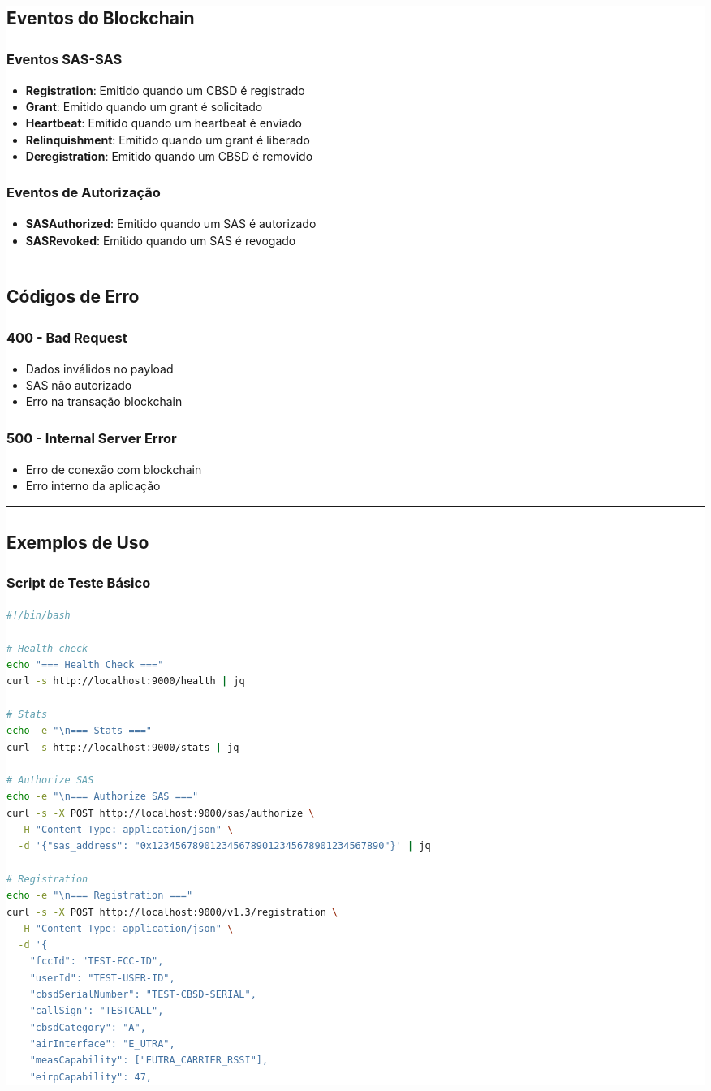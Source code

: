 ## Eventos do Blockchain

### Eventos SAS-SAS
- **Registration**: Emitido quando um CBSD é registrado
- **Grant**: Emitido quando um grant é solicitado
- **Heartbeat**: Emitido quando um heartbeat é enviado
- **Relinquishment**: Emitido quando um grant é liberado
- **Deregistration**: Emitido quando um CBSD é removido

### Eventos de Autorização
- **SASAuthorized**: Emitido quando um SAS é autorizado
- **SASRevoked**: Emitido quando um SAS é revogado

---

## Códigos de Erro

### 400 - Bad Request
- Dados inválidos no payload
- SAS não autorizado
- Erro na transação blockchain

### 500 - Internal Server Error
- Erro de conexão com blockchain
- Erro interno da aplicação

---

## Exemplos de Uso

### Script de Teste Básico
```bash
#!/bin/bash

# Health check
echo "=== Health Check ==="
curl -s http://localhost:9000/health | jq

# Stats
echo -e "\n=== Stats ==="
curl -s http://localhost:9000/stats | jq

# Authorize SAS
echo -e "\n=== Authorize SAS ==="
curl -s -X POST http://localhost:9000/sas/authorize \
  -H "Content-Type: application/json" \
  -d '{"sas_address": "0x1234567890123456789012345678901234567890"}' | jq

# Registration
echo -e "\n=== Registration ==="
curl -s -X POST http://localhost:9000/v1.3/registration \
  -H "Content-Type: application/json" \
  -d '{
    "fccId": "TEST-FCC-ID",
    "userId": "TEST-USER-ID",
    "cbsdSerialNumber": "TEST-CBSD-SERIAL",
    "callSign": "TESTCALL",
    "cbsdCategory": "A",
    "airInterface": "E_UTRA",
    "measCapability": ["EUTRA_CARRIER_RSSI"],
    "eirpCapability": 47,
```
